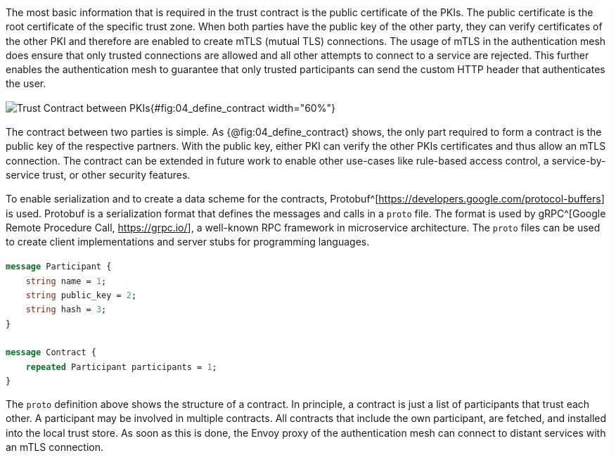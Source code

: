 The most basic information that is required in the trust contract is the public certificate of the PKIs. The public certificate is the root certificate of the specific trust zone. When both parties have the public key of the other party, they can verify certificates of the other PKI and therefore are enabled to create mTLS (mutual TLS) connections. The usage of mTLS in the authentication mesh does ensure that only trusted connections are allowed and all other attempts to connect to a service are rejected. This further enables the authentication mesh to guarantee that only trusted participants can send the custom HTTP header that authenticates the user.

![Trust Contract between PKIs](diagrams/04_define_contract.puml){#fig:04_define_contract width="60%"}

The contract between two parties is simple. As {@fig:04_define_contract} shows, the only part required to form a contract is the public key of the respective partners. With the public key, either PKI can verify the other PKIs certificates and thus allow an mTLS connection. The contract can be extended in future work to enable other use-cases like rule-based access control, a service-by-service trust, or other security features.

To enable serialization and to create a data scheme for the contracts, Protobuf^[<https://developers.google.com/protocol-buffers>] is used. Protobuf is a serialization format that defines the messages and calls in a `proto` file. The format is used by gRPC^[Google Remote Procedure Call, <https://grpc.io/>], a well-known RPC framework in microservice architecture. The `proto` files can be used to create client implementations and server stubs for programming languages.

```protobuf
message Participant {
    string name = 1;
    string public_key = 2;
    string hash = 3;
}

message Contract {
    repeated Participant participants = 1;
}
```

The `proto` definition above shows the structure of a contract. In principle, a contract is just a list of participants that trust each other. A participant may be involved in multiple contracts. All contracts that include the own participant, are fetched, and installed into the local trust store. As soon as this is done, the Envoy proxy of the authentication mesh can connect to distant services with an mTLS connection.
